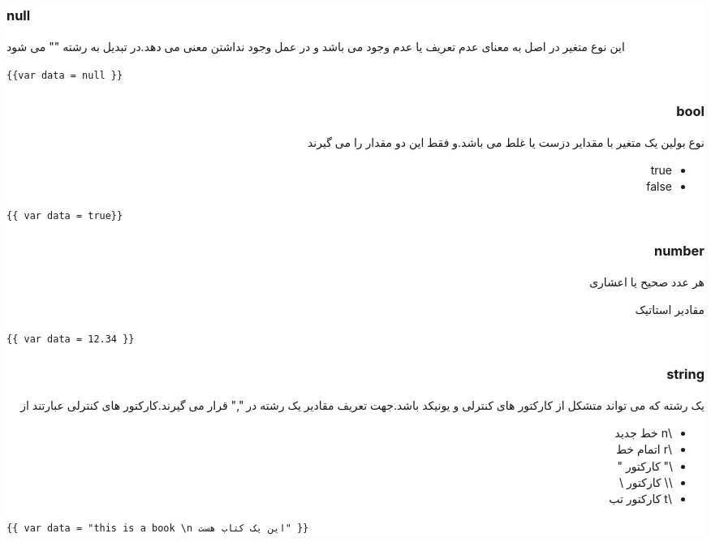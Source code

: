 ### null

این نوع متغیر در اصل به معنای عدم تعریف یا عدم وجود می باشد و در عمل وجود نداشتن معنی می دهد.در تبدیل به رشته "" می شود

 </div>

```
{{var data = null }}
```

<div dir="rtl">

### bool

نوع بولین یک متغیر با مقدایر دزست یا غلط می باشد.و فقط این دو مقدار را می گیرند

- true
- false

</div>

```
{{ var data = true}}
```

<div dir="rtl">

### number

هر عدد صحیح یا اعشاری

مقادیر استاتیک

</div>

```
{{ var data = 12.34 }}
```

<div dir="rtl">

### string

یک رشته که می تواند متشکل از کارکتور های کنترلی و یونیکد باشد.جهت تعریف مقادیر یک رشته در "," قرار می گیرند.کارکتور های کنترلی عبارتند از

- \n  خط جدید
- \r اتمام خط
- \\" کارکتور "
- \\\ کارکتور \
- \t کارکتور تب

</div>

```
{{ var data = "this is a book \n این یک کتاب هست" }}
```

<div dir="rtl">
